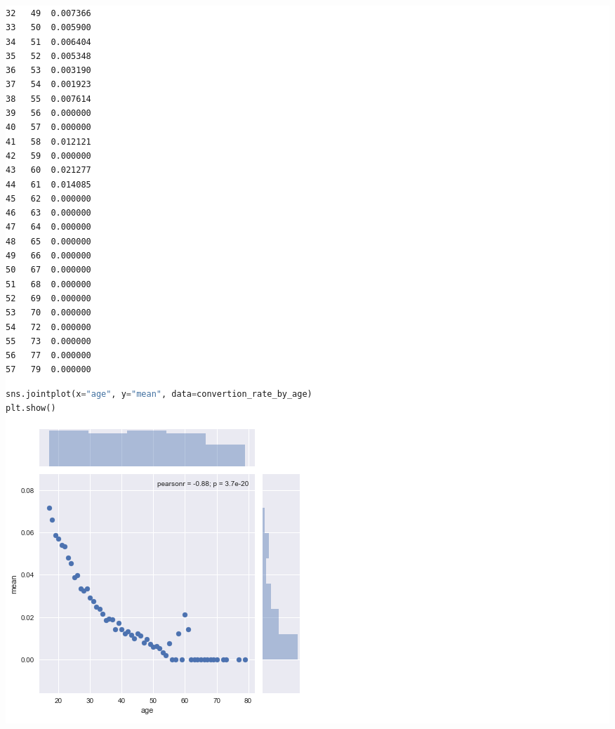     32   49  0.007366
    33   50  0.005900
    34   51  0.006404
    35   52  0.005348
    36   53  0.003190
    37   54  0.001923
    38   55  0.007614
    39   56  0.000000
    40   57  0.000000
    41   58  0.012121
    42   59  0.000000
    43   60  0.021277
    44   61  0.014085
    45   62  0.000000
    46   63  0.000000
    47   64  0.000000
    48   65  0.000000
    49   66  0.000000
    50   67  0.000000
    51   68  0.000000
    52   69  0.000000
    53   70  0.000000
    54   72  0.000000
    55   73  0.000000
    56   77  0.000000
    57   79  0.000000



```python
sns.jointplot(x="age", y="mean", data=convertion_rate_by_age)
plt.show()
```


![png](./figures/output_24_0.png)
